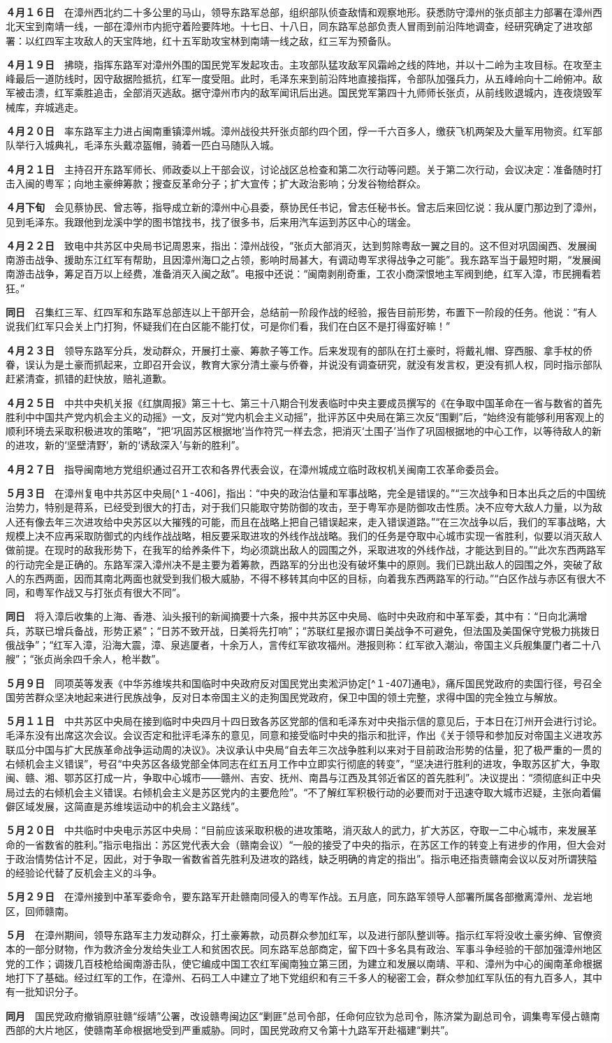 **４月１６日**　在漳州西北约二十多公里的马山，领导东路军总部，组织部队侦查敌情和观察地形。获悉防守漳州的张贞部主力部署在漳州西北天宝到南靖一线，一部在漳州市内扼守着险要阵地。十七日、十八日，同东路军总部负责人冒雨到前沿阵地调查，经研究确定了进攻部署：以红四军主攻敌人的天宝阵地，红十五军助攻宝林到南靖一线之敌，红三军为预备队。

**４月１９日**　拂晓，指挥东路军对漳州外围的国民党军发起攻击。主攻部队猛攻敌军风霜岭之线的阵地，并以十二岭为主攻目标。在攻至主峰最后一道防线时，因守敌据险抵抗，红军一度受阻。此时，毛泽东来到前沿阵地直接指挥，令部队加强兵力，从五峰岭向十二岭俯冲。敌军被击溃，红军乘胜追击，全部消灭逃敌。据守漳州市内的敌军闻讯后出逃。国民党军第四十九师师长张贞，从前线败退城内，连夜烧毁军械库，弃城逃走。

**４月２０日**　率东路军主力进占闽南重镇漳州城。漳州战役共歼张贞部约四个团，俘一千六百多人，缴获飞机两架及大量军用物资。红军部队举行入城典礼，毛泽东头戴凉盔帽，骑着一匹白马随队入城。

**４月２１日**　主持召开东路军师长、师政委以上干部会议，讨论战区总检查和第二次行动等问题。关于第二次行动，会议决定：准备随时打击入闽的粤军；向地主豪绅筹款；搜查反革命分子；扩大宣传；扩大政治影响；分发谷物给群众。

**４月下旬**　会见蔡协民、曾志等，指导成立新的漳州中心县委，蔡协民任书记，曾志任秘书长。曾志后来回忆说：我从厦门那边到了漳州，见到毛泽东。我跟他到龙溪中学的图书馆找书，找了很多书，后来用汽车运到苏区中心的瑞金。

**４月２２日**　致电中共苏区中央局书记周恩来，指出：漳州战役，“张贞大部消灭，达到剪除粤敌一翼之目的。这不但对巩固闽西、发展闽南游击战争、援助东江红军有帮助，且因漳州海口之占领，影响时局甚大，有调动粤军求得战争之可能”。我东路军当于最短时期，“发展闽南游击战争，筹足百万以上经费，准备消灭入闽之敌”。电报中还说：“闽南剥削奇重，工农小商深恨地主军阀到绝，红军入漳，市民拥看若狂。”

**同日**　召集红三军、红四军和东路军总部连以上干部开会，总结前一阶段作战的经验，报告目前形势，布置下一阶段的任务。他说：“有人说我们红军只会关上门打狗，怀疑我们在白区能不能打仗，可是你们看，我们在白区不是打得蛮好嘛！”

**４月２３日**　领导东路军分兵，发动群众，开展打土豪、筹款子等工作。后来发现有的部队在打土豪时，将戴礼帽、穿西服、拿手杖的侨眷，误认为是土豪而抓起来，立即召开会议，教育大家分清土豪与侨眷，并说没有调查研究，就没有发言权，更没有抓人权，同时指示部队赶紧清查，抓错的赶快放，赔礼道歉。

**４月２５日**　中共中央机关报《红旗周报》第三十七、第三十八期合刊发表临时中央主要成员撰写的《在争取中国革命在一省与数省的首先胜利中中国共产党内机会主义的动摇》一文，反对“党内机会主义动摇”，批评苏区中央局在第三次反“围剿”后，“始终没有能够利用客观上的顺利环境去采取积极进攻的策略”，“把‘巩固苏区根据地’当作符咒一样去念，把消灭‘土围子’当作了巩固根据地的中心工作，以等待敌人的新的进攻，新的‘坚壁清野’，新的‘诱敌深入’与新的胜利”。

**４月２７日**　指导闽南地方党组织通过召开工农和各界代表会议，在漳州城成立临时政权机关闽南工农革命委员会。

**５月３日**　在漳州复电中共苏区中央局[^１-406]，指出：“中央的政治估量和军事战略，完全是错误的。”“三次战争和日本出兵之后的中国统治势力，特别是蒋系，已经受到很大的打击，对于我们只能取守势防御的攻击，至于粤军亦是防御攻击性质。决不应夸大敌人力量，以为敌人还有像去年三次进攻给中央苏区以大摧残的可能，而且在战略上把自己错误起来，走入错误道路。”“在三次战争以后，我们的军事战略，大规模上决不应再采取防御式的内线作战战略，相反要采取进攻的外线作战战略。我们的任务是夺取中心城市实现一省胜利，似要以消灭敌人做前提。在现时的敌我形势下，在我军的给养条件下，均必须跳出敌人的园围之外，采取进攻的外线作战，才能达到目的。”“此次东西两路军的行动完全是正确的。东路军深入漳州决不是主要为着筹款，西路军的分出也没有破坏集中的原则。我们已跳出敌人的园围之外，突破了敌人的东西两面，因而其南北两面也就受到我们极大威胁，不得不移转其向中区的目标，向着我东西两路军的行动。”“白区作战与赤区有很大不同，和粤军作战又与打张贞有很大不同”。

**同日**　将入漳后收集的上海、香港、汕头报刊的新闻摘要十六条，报中共苏区中央局、临时中央政府和中革军委，其中有：“日向北满增兵，苏联已增兵备战，形势正紧”；“日苏不致开战，日美将先打响”；“苏联红星报亦谓日美战争不可避免，但法国及美国保守党极力挑拨日俄战争”；“红军入漳，沿海大震，漳、泉逃厦者，十余万人，言传红军欲攻福州。港报则称：红军欲入潮汕，帝国主义兵舰集厦门者二十八艘”；“张贞尚余四千余人，枪半数”。

**５月９日**　同项英等发表《中华苏维埃共和国临时中央政府反对国民党出卖淞沪协定[^１-407]通电》，痛斥国民党政府的卖国行径，号召全国劳苦群众坚决地起来进行民族战争，反对日本帝国主义的走狗国民党政府，保卫中国的领土完整，求得中国的完全独立与解放。

**５月１１日**　中共苏区中央局在接到临时中央四月十四日致各苏区党部的信和毛泽东对中央指示信的意见后，于本日在汀州开会进行讨论。毛泽东没有出席这次会议。会议否定和批评毛泽东的意见，同意和接受临时中央的指示和批评，作出《关于领导和参加反对帝国主义进攻苏联瓜分中国与扩大民族革命战争运动周的决议》。决议承认中央局“自去年三次战争胜利以来对于目前政治形势的估量，犯了极严重的一贯的右倾机会主义错误”，号召“中央苏区各级党部全体同志在红五月工作中立即实行彻底的转变”，“坚决进行胜利的进攻，争取苏区扩大，争取闽、赣、湘、鄂苏区打成一片，争取中心城市——赣州、吉安、抚州、南昌与江西及其邻近省区的首先胜利”。决议提出：“须彻底纠正中央局过去的右倾机会主义错误。右倾机会主义是苏区党内的主要危险”。“不了解红军积极行动的必要而对于迅速夺取大城市迟疑，主张向着偏僻区域发展，这简直是苏维埃运动中的机会主义路线”。

**５月２０日**　中共临时中央电示苏区中央局：“目前应该采取积极的进攻策略，消灭敌人的武力，扩大苏区，夺取一二中心城市，来发展革命的一省数省的胜利。”指示电指出：苏区党代表大会（赣南会议）“一般的接受了中央的指示，在苏区工作的转变上有进步的作用，但大会对于政治情势估计不足，因此，对于争取一省数省首先胜利及进攻的路线，缺乏明确的肯定的指出”。指示电还指责赣南会议以反对所谓狭隘的经验论代替了反机会主义的斗争。

**５月２９日**　在漳州接到中革军委命令，要东路军开赴赣南同侵入的粤军作战。五月底，同东路军领导人部署所属各部撤离漳州、龙岩地区，回师赣南。

**５月**　在漳州期间，领导东路军主力发动群众，打土豪筹款，动员群众参加红军，以及进行部队整训等。指示红军将没收土豪劣绅、官僚资本的一部分财物，作为救济金分发给失业工人和贫困农民。同东路军总部商定，留下四十多名具有政治、军事斗争经验的干部加强漳州地区党的工作；调拨几百枝枪给闽南游击队，使它编成中国工农红军闽南独立第三团，为建立和发展以南靖、平和、漳州为中心的闽南革命根据地打下了基础。经过红军的工作，在漳州、石码工人中建立了地下党组织和有三千多人的秘密工会，群众参加红军队伍的有九百多人，其中有一批知识分子。

**同月**　国民党政府撤销原驻赣“绥靖”公署，改设赣粤闽边区“剿匪”总司令部，任命何应钦为总司令，陈济棠为副总司令，调集粤军侵占赣南西部的大片地区，使赣南革命根据地受到严重威胁。同时，国民党政府又令第十九路军开赴福建“剿共”。
